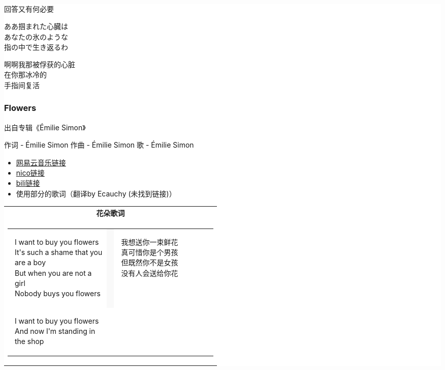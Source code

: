 回答又有何必要
</p>
</td></tr>
<tr>
<td class="jadef" width="50%" lang="ja" style="border-right:none; padding-left:1em;">
<p>ああ掴まれた心臓は<br>
あなたの氷のような<br>
指の中で生き返るわ
</p>
</td>
<th style="background:#f9f9f9; border-left:none">
</th>
<td class="zhdef" width="50%" style="padding-left:1em;">
<p>啊啊我那被俘获的心脏<br>
在你那冰冷的<br>
手指间复活
</p>
</td></tr></tbody></table>
</div>
</td></tr></tbody></table>


### Flowers
  
出自专辑《Émilie Simon》
  

作词 - Émilie Simon
作曲 - Émilie Simon
歌 - Émilie Simon

- [网易云音乐链接](http://music.163.com/#/song?id=17531074)
- [nico链接](http://www.nicovideo.jp/watch/sm27703293)
- [bili链接](http://www.bilibili.com/video/av3685207)
- 使用部分的歌词（翻译by Ecauchy (未找到链接)）


<table>

<tbody><tr>
<th>花朵歌词
</th></tr>
<tr>
<td><div>
<table cellpadding="0" style="width: 100%" class="wikitable">


<tbody><tr>
<td class="jadef" width="50%" lang="ja" style="border-right:none; padding-left:1em;">
<p>I want to buy you flowers<br>
It's such a shame that you are a boy<br>
But when you are not a girl<br>
Nobody buys you flowers
</p>
</td>
<th style="background:#f9f9f9; border-left:none">
</th>
<td class="zhdef" width="50%" style="padding-left:1em;">
<p>我想送你一束鲜花<br>
真可惜你是个男孩<br>
但既然你不是女孩<br>
没有人会送给你花
</p>
</td></tr>
<tr>
<td class="jadef" width="50%" lang="ja" style="border-right:none; padding-left:1em;">
<p>I want to buy you flowers<br>
And now I'm standing in the shop<br>